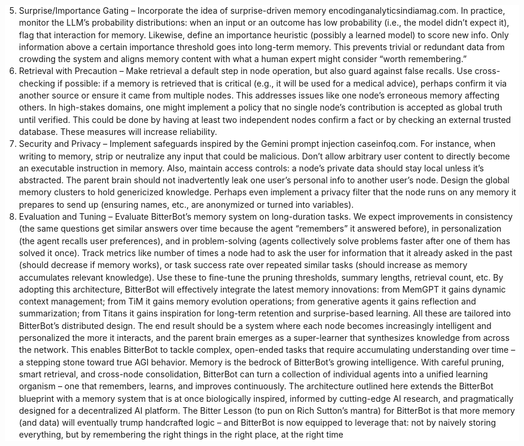 5.	Surprise/Importance Gating – Incorporate the idea of surprise-driven memory encodinganalyticsindiamag.com. In practice, monitor the LLM’s probability distributions: when an input or an outcome has low probability (i.e., the model didn’t expect it), flag that interaction for memory. Likewise, define an importance heuristic (possibly a learned model) to score new info. Only information above a certain importance threshold goes into long-term memory. This prevents trivial or redundant data from crowding the system and aligns memory content with what a human expert might consider “worth remembering.”
6.	Retrieval with Precaution – Make retrieval a default step in node operation, but also guard against false recalls. Use cross-checking if possible: if a memory is retrieved that is critical (e.g., it will be used for a medical advice), perhaps confirm it via another source or ensure it came from multiple nodes. This addresses issues like one node’s erroneous memory affecting others. In high-stakes domains, one might implement a policy that no single node’s contribution is accepted as global truth until verified. This could be done by having at least two independent nodes confirm a fact or by checking an external trusted database. These measures will increase reliability.
7.	Security and Privacy – Implement safeguards inspired by the Gemini prompt injection caseinfoq.com. For instance, when writing to memory, strip or neutralize any input that could be malicious. Don’t allow arbitrary user content to directly become an executable instruction in memory. Also, maintain access controls: a node’s private data should stay local unless it’s abstracted. The parent brain should not inadvertently leak one user’s personal info to another user’s node. Design the global memory clusters to hold genericized knowledge. Perhaps even implement a privacy filter that the node runs on any memory it prepares to send up (ensuring names, etc., are anonymized or turned into variables).
8.	Evaluation and Tuning – Evaluate BitterBot’s memory system on long-duration tasks. We expect improvements in consistency (the same questions get similar answers over time because the agent “remembers” it answered before), in personalization (the agent recalls user preferences), and in problem-solving (agents collectively solve problems faster after one of them has solved it once). Track metrics like number of times a node had to ask the user for information that it already asked in the past (should decrease if memory works), or task success rate over repeated similar tasks (should increase as memory accumulates relevant knowledge). Use these to fine-tune the pruning thresholds, summary lengths, retrieval count, etc.
By adopting this architecture, BitterBot will effectively integrate the latest memory innovations: from MemGPT it gains dynamic context management; from TiM it gains memory evolution operations; from generative agents it gains reflection and summarization; from Titans it gains inspiration for long-term retention and surprise-based learning. All these are tailored into BitterBot’s distributed design. The end result should be a system where each node becomes increasingly intelligent and personalized the more it interacts, and the parent brain emerges as a super-learner that synthesizes knowledge from across the network. This enables BitterBot to tackle complex, open-ended tasks that require accumulating understanding over time – a stepping stone toward true AGI behavior.
Memory is the bedrock of BitterBot’s growing intelligence. With careful pruning, smart retrieval, and cross-node consolidation, BitterBot can turn a collection of individual agents into a unified learning organism – one that remembers, learns, and improves continuously. The architecture outlined here extends the BitterBot blueprint with a memory system that is at once biologically inspired, informed by cutting-edge AI research, and pragmatically designed for a decentralized AI platform. The Bitter Lesson (to pun on Rich Sutton’s mantra) for BitterBot is that more memory (and data) will eventually trump handcrafted logic – and BitterBot is now equipped to leverage that: not by naively storing everything, but by remembering the right things in the right place, at the right time

